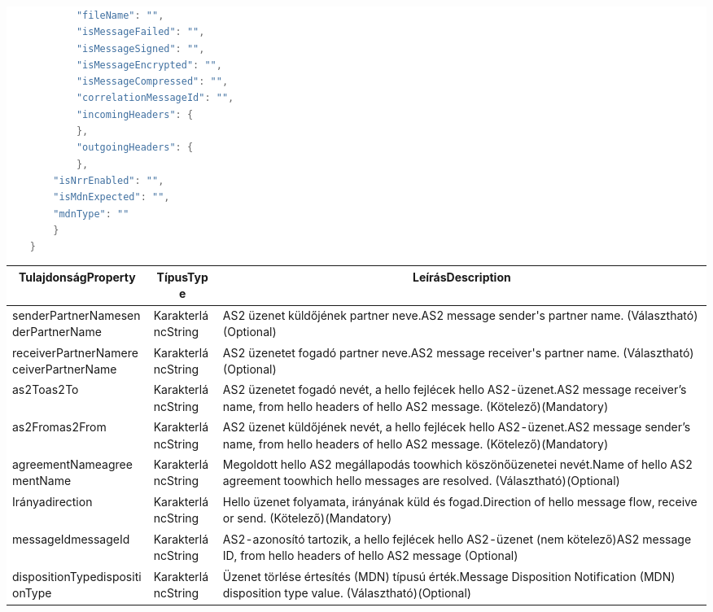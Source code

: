 ````java
            "fileName": "",
            "isMessageFailed": "",
            "isMessageSigned": "",
            "isMessageEncrypted": "",
            "isMessageCompressed": "",
            "correlationMessageId": "",
            "incomingHeaders": {
            },
            "outgoingHeaders": {
            },
        "isNrrEnabled": "",
        "isMdnExpected": "",
        "mdnType": ""
        }
    }
````

| <span data-ttu-id="0fc2d-108">Tulajdonság</span><span class="sxs-lookup"><span data-stu-id="0fc2d-108">Property</span></span> | <span data-ttu-id="0fc2d-109">Típus</span><span class="sxs-lookup"><span data-stu-id="0fc2d-109">Type</span></span> | <span data-ttu-id="0fc2d-110">Leírás</span><span class="sxs-lookup"><span data-stu-id="0fc2d-110">Description</span></span> |
| --- | --- | --- |
| <span data-ttu-id="0fc2d-111">senderPartnerName</span><span class="sxs-lookup"><span data-stu-id="0fc2d-111">senderPartnerName</span></span> | <span data-ttu-id="0fc2d-112">Karakterlánc</span><span class="sxs-lookup"><span data-stu-id="0fc2d-112">String</span></span> | <span data-ttu-id="0fc2d-113">AS2 üzenet küldőjének partner neve.</span><span class="sxs-lookup"><span data-stu-id="0fc2d-113">AS2 message sender's partner name.</span></span> <span data-ttu-id="0fc2d-114">(Választható)</span><span class="sxs-lookup"><span data-stu-id="0fc2d-114">(Optional)</span></span> |
| <span data-ttu-id="0fc2d-115">receiverPartnerName</span><span class="sxs-lookup"><span data-stu-id="0fc2d-115">receiverPartnerName</span></span> | <span data-ttu-id="0fc2d-116">Karakterlánc</span><span class="sxs-lookup"><span data-stu-id="0fc2d-116">String</span></span> | <span data-ttu-id="0fc2d-117">AS2 üzenetet fogadó partner neve.</span><span class="sxs-lookup"><span data-stu-id="0fc2d-117">AS2 message receiver's partner name.</span></span> <span data-ttu-id="0fc2d-118">(Választható)</span><span class="sxs-lookup"><span data-stu-id="0fc2d-118">(Optional)</span></span> |
| <span data-ttu-id="0fc2d-119">as2To</span><span class="sxs-lookup"><span data-stu-id="0fc2d-119">as2To</span></span> | <span data-ttu-id="0fc2d-120">Karakterlánc</span><span class="sxs-lookup"><span data-stu-id="0fc2d-120">String</span></span> | <span data-ttu-id="0fc2d-121">AS2 üzenetet fogadó nevét, a hello fejlécek hello AS2-üzenet.</span><span class="sxs-lookup"><span data-stu-id="0fc2d-121">AS2 message receiver’s name, from hello headers of hello AS2 message.</span></span> <span data-ttu-id="0fc2d-122">(Kötelező)</span><span class="sxs-lookup"><span data-stu-id="0fc2d-122">(Mandatory)</span></span> |
| <span data-ttu-id="0fc2d-123">as2From</span><span class="sxs-lookup"><span data-stu-id="0fc2d-123">as2From</span></span> | <span data-ttu-id="0fc2d-124">Karakterlánc</span><span class="sxs-lookup"><span data-stu-id="0fc2d-124">String</span></span> | <span data-ttu-id="0fc2d-125">AS2 üzenet küldőjének nevét, a hello fejlécek hello AS2-üzenet.</span><span class="sxs-lookup"><span data-stu-id="0fc2d-125">AS2 message sender’s name, from hello headers of hello AS2 message.</span></span> <span data-ttu-id="0fc2d-126">(Kötelező)</span><span class="sxs-lookup"><span data-stu-id="0fc2d-126">(Mandatory)</span></span> |
| <span data-ttu-id="0fc2d-127">agreementName</span><span class="sxs-lookup"><span data-stu-id="0fc2d-127">agreementName</span></span> | <span data-ttu-id="0fc2d-128">Karakterlánc</span><span class="sxs-lookup"><span data-stu-id="0fc2d-128">String</span></span> | <span data-ttu-id="0fc2d-129">Megoldott hello AS2 megállapodás toowhich köszönőüzenetei nevét.</span><span class="sxs-lookup"><span data-stu-id="0fc2d-129">Name of hello AS2 agreement toowhich hello messages are resolved.</span></span> <span data-ttu-id="0fc2d-130">(Választható)</span><span class="sxs-lookup"><span data-stu-id="0fc2d-130">(Optional)</span></span> |
| <span data-ttu-id="0fc2d-131">Iránya</span><span class="sxs-lookup"><span data-stu-id="0fc2d-131">direction</span></span> | <span data-ttu-id="0fc2d-132">Karakterlánc</span><span class="sxs-lookup"><span data-stu-id="0fc2d-132">String</span></span> | <span data-ttu-id="0fc2d-133">Hello üzenet folyamata, irányának küld és fogad.</span><span class="sxs-lookup"><span data-stu-id="0fc2d-133">Direction of hello message flow, receive or send.</span></span> <span data-ttu-id="0fc2d-134">(Kötelező)</span><span class="sxs-lookup"><span data-stu-id="0fc2d-134">(Mandatory)</span></span> |
| <span data-ttu-id="0fc2d-135">messageId</span><span class="sxs-lookup"><span data-stu-id="0fc2d-135">messageId</span></span> | <span data-ttu-id="0fc2d-136">Karakterlánc</span><span class="sxs-lookup"><span data-stu-id="0fc2d-136">String</span></span> | <span data-ttu-id="0fc2d-137">AS2-azonosító tartozik, a hello fejlécek hello AS2-üzenet (nem kötelező)</span><span class="sxs-lookup"><span data-stu-id="0fc2d-137">AS2 message ID, from hello headers of hello AS2 message (Optional)</span></span> |
| <span data-ttu-id="0fc2d-138">dispositionType</span><span class="sxs-lookup"><span data-stu-id="0fc2d-138">dispositionType</span></span> |<span data-ttu-id="0fc2d-139">Karakterlánc</span><span class="sxs-lookup"><span data-stu-id="0fc2d-139">String</span></span> | <span data-ttu-id="0fc2d-140">Üzenet törlése értesítés (MDN) típusú érték.</span><span class="sxs-lookup"><span data-stu-id="0fc2d-140">Message Disposition Notification (MDN) disposition type value.</span></span> <span data-ttu-id="0fc2d-141">(Választható)</span><span class="sxs-lookup"><span data-stu-id="0fc2d-141">(Optional)</span></span> |